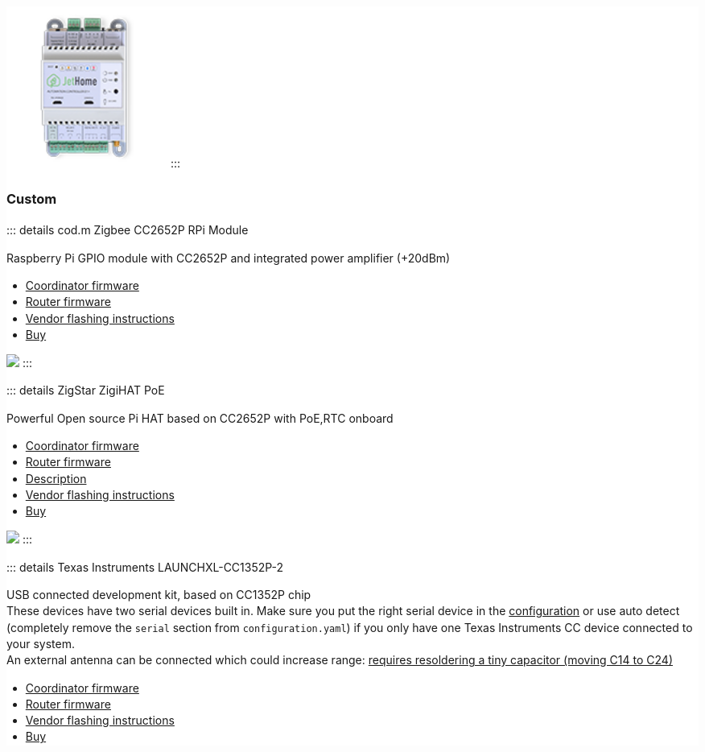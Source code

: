 <img src="../../images/jethub_d1_full.png" width="200" />
:::

### Custom

::: details cod.m Zigbee CC2652P RPi Module

Raspberry Pi GPIO module with CC2652P and integrated power amplifier (+20dBm)

- [Coordinator firmware](https://github.com/Koenkk/Z-Stack-firmware/releases/download/Z-Stack_3.x.0_coordinator_20250321/CC1352P2_CC2652P_launchpad_coordinator_20250321.zip)
- [Router firmware](https://github.com/Koenkk/Z-Stack-firmware/releases/download/Z-Stack_3.x.0_router_20250403/CC1352P2_CC2652P_launchpad_router_20250403.zip)
- [Vendor flashing instructions](https://github.com/codm/cc2652-raspberry-pi-module#firmware)
- [Buy](https://shop.codm.de/automation/zigbee/33/zigbee-cc2652p2-raspberry-pi-module)

<img src="../../images/codm-cc2652p-rpi.jpg" width="200" />
:::

::: details ZigStar ZigiHAT PoE

Powerful Open source Pi HAT based on CC2652P with PoE,RTC onboard

- [Coordinator firmware](https://github.com/Koenkk/Z-Stack-firmware/releases/download/Z-Stack_3.x.0_coordinator_20250321/CC1352P2_CC2652P_launchpad_coordinator_20250321.zip)
- [Router firmware](https://github.com/Koenkk/Z-Stack-firmware/releases/download/Z-Stack_3.x.0_router_20250403/CC1352P2_CC2652P_launchpad_router_20250403.zip)
- [Description](https://zig-star.com/projects/zigbee-zigihat/)
- [Vendor flashing instructions](https://zig-star.com/projects/zigbee-zigihat/#flashing)
- [Buy](https://zig-star.com)

<img src="../../images/ZigiHAT.png" width="200" />
:::

::: details Texas Instruments LAUNCHXL-CC1352P-2

USB connected development kit, based on CC1352P chip  
These devices have two serial devices built in. Make sure you put the right serial device in the [configuration](../configuration/) or use auto detect (completely remove the `serial` section from `configuration.yaml`) if you only have one Texas Instruments CC device connected to your system.  
An external antenna can be connected which could increase range: [requires resoldering a tiny capacitor (moving C14 to C24)](http://e2e.ti.com/support/wireless-connectivity/zigbee-and-thread/f/158/t/880219?LAUNCHXL-CC26X2R1-Antenna-CC26X2R1)

- [Coordinator firmware](https://github.com/Koenkk/Z-Stack-firmware/releases/download/Z-Stack_3.x.0_coordinator_20250321/CC1352P2_CC2652P_launchpad_coordinator_20250321.zip)
- [Router firmware](https://github.com/Koenkk/Z-Stack-firmware/releases/download/Z-Stack_3.x.0_router_20250403/CC1352P2_CC2652P_launchpad_router_20250403.zip)
- [Vendor flashing instructions](./flashing/flashing_via_uniflash.md)
- [Buy](http://www.ti.com/tool/LAUNCHXL-CC1352P)
